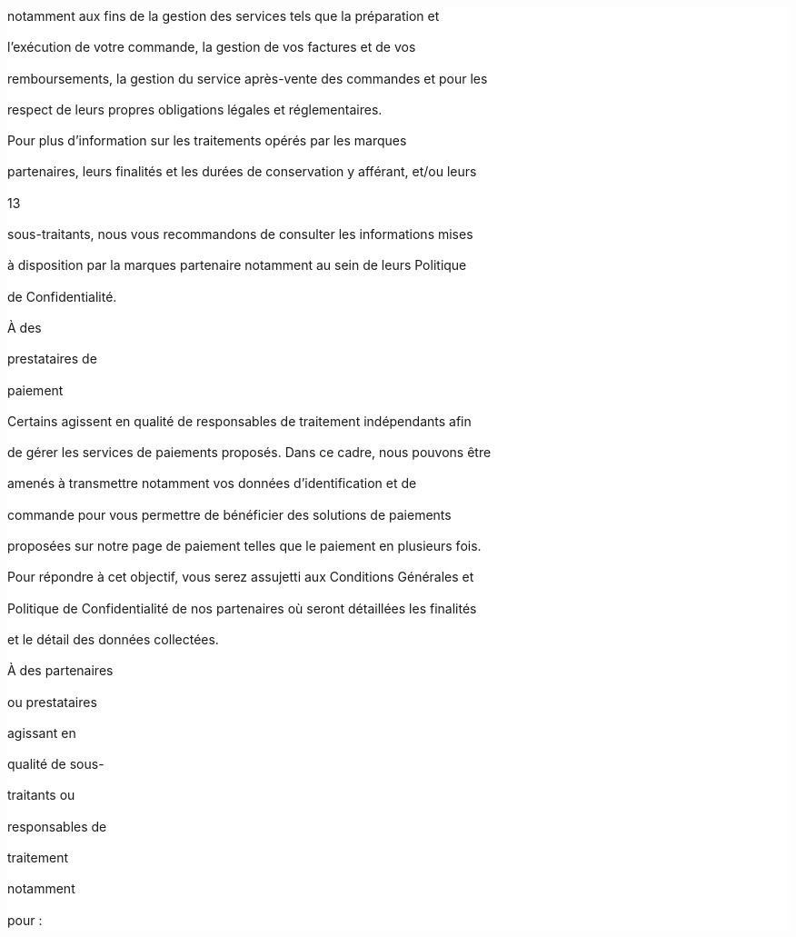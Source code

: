 notamment aux fins de la gestion des services tels que la préparation et

l’exécution de votre commande, la gestion de vos factures et de vos

remboursements, la gestion du service après-vente des commandes et pour les

respect de leurs propres obligations légales et réglementaires.

Pour plus d’information sur les traitements opérés par les marques

partenaires, leurs finalités et les durées de conservation y afférant, et/ou leurs

13



sous-traitants, nous vous recommandons de consulter les informations mises

à disposition par la marques partenaire notamment au sein de leurs Politique

de Confidentialité.



À des

prestataires de

paiement



Certains agissent en qualité de responsables de traitement indépendants afin

de gérer les services de paiements proposés. Dans ce cadre, nous pouvons être

amenés à transmettre notamment vos données d’identification et de

commande pour vous permettre de bénéficier des solutions de paiements

proposées sur notre page de paiement telles que le paiement en plusieurs fois.

Pour répondre à cet objectif, vous serez assujetti aux Conditions Générales et

Politique de Confidentialité de nos partenaires où seront détaillées les finalités

et le détail des données collectées.



À des partenaires

ou prestataires

agissant en

qualité de sous-

traitants ou

responsables de

traitement

notamment

pour :
